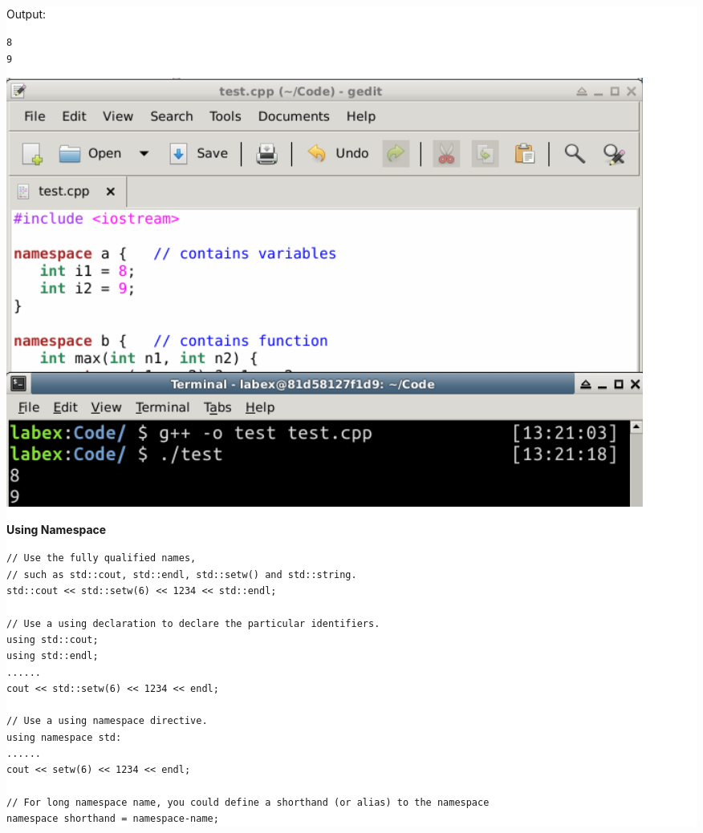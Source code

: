 Output:

```
8
9
```

![](4.png)

**Using Namespace**

```
// Use the fully qualified names, 
// such as std::cout, std::endl, std::setw() and std::string. 
std::cout << std::setw(6) << 1234 << std::endl;

// Use a using declaration to declare the particular identifiers. 
using std::cout;
using std::endl;
......
cout << std::setw(6) << 1234 << endl;

// Use a using namespace directive.
using namespace std:
......
cout << setw(6) << 1234 << endl;

// For long namespace name, you could define a shorthand (or alias) to the namespace
namespace shorthand = namespace-name;
```
